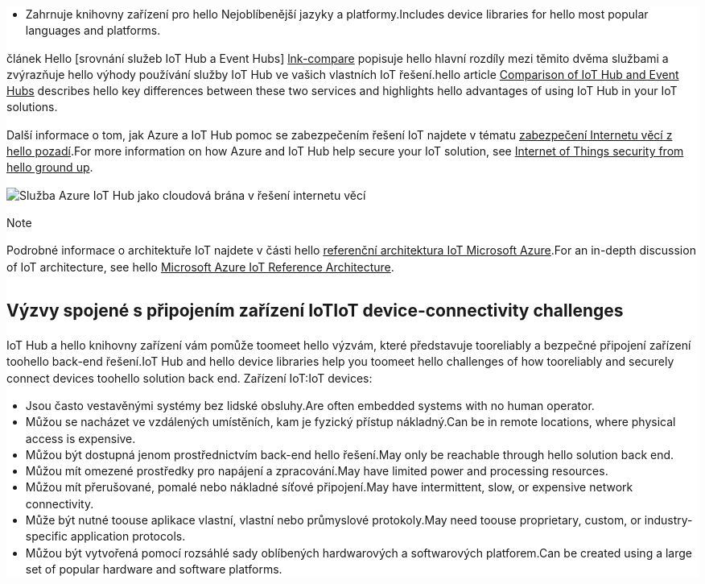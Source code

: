 * <span data-ttu-id="6bc36-113">Zahrnuje knihovny zařízení pro hello Nejoblíbenější jazyky a platformy.</span><span class="sxs-lookup"><span data-stu-id="6bc36-113">Includes device libraries for hello most popular languages and platforms.</span></span>

<span data-ttu-id="6bc36-114">článek Hello [srovnání služeb IoT Hub a Event Hubs] [ lnk-compare] popisuje hello hlavní rozdíly mezi těmito dvěma službami a zvýrazňuje hello výhody používání služby IoT Hub ve vašich vlastních IoT řešení.</span><span class="sxs-lookup"><span data-stu-id="6bc36-114">hello article [Comparison of IoT Hub and Event Hubs][lnk-compare] describes hello key differences between these two services and highlights hello advantages of using IoT Hub in your IoT solutions.</span></span>

<span data-ttu-id="6bc36-115">Další informace o tom, jak Azure a IoT Hub pomoc se zabezpečením řešení IoT najdete v tématu [zabezpečení Internetu věcí z hello pozadí][lnk-security-ground-up].</span><span class="sxs-lookup"><span data-stu-id="6bc36-115">For more information on how Azure and IoT Hub help secure your IoT solution, see [Internet of Things security from hello ground up][lnk-security-ground-up].</span></span>

![Služba Azure IoT Hub jako cloudová brána v řešení internetu věcí][img-architecture]

> [!NOTE]
> <span data-ttu-id="6bc36-117">Podrobné informace o architektuře IoT najdete v části hello [referenční architektura IoT Microsoft Azure][lnk-refarch].</span><span class="sxs-lookup"><span data-stu-id="6bc36-117">For an in-depth discussion of IoT architecture, see hello [Microsoft Azure IoT Reference Architecture][lnk-refarch].</span></span>

## <a name="iot-device-connectivity-challenges"></a><span data-ttu-id="6bc36-118">Výzvy spojené s připojením zařízení IoT</span><span class="sxs-lookup"><span data-stu-id="6bc36-118">IoT device-connectivity challenges</span></span>

<span data-ttu-id="6bc36-119">IoT Hub a hello knihovny zařízení vám pomůže toomeet hello výzvám, které představuje tooreliably a bezpečné připojení zařízení toohello back-end řešení.</span><span class="sxs-lookup"><span data-stu-id="6bc36-119">IoT Hub and hello device libraries help you toomeet hello challenges of how tooreliably and securely connect devices toohello solution back end.</span></span> <span data-ttu-id="6bc36-120">Zařízení IoT:</span><span class="sxs-lookup"><span data-stu-id="6bc36-120">IoT devices:</span></span>

* <span data-ttu-id="6bc36-121">Jsou často vestavěnými systémy bez lidské obsluhy.</span><span class="sxs-lookup"><span data-stu-id="6bc36-121">Are often embedded systems with no human operator.</span></span>
* <span data-ttu-id="6bc36-122">Můžou se nacházet ve vzdálených umístěních, kam je fyzický přístup nákladný.</span><span class="sxs-lookup"><span data-stu-id="6bc36-122">Can be in remote locations, where physical access is expensive.</span></span>
* <span data-ttu-id="6bc36-123">Můžou být dostupná jenom prostřednictvím back-end hello řešení.</span><span class="sxs-lookup"><span data-stu-id="6bc36-123">May only be reachable through hello solution back end.</span></span>
* <span data-ttu-id="6bc36-124">Můžou mít omezené prostředky pro napájení a zpracování.</span><span class="sxs-lookup"><span data-stu-id="6bc36-124">May have limited power and processing resources.</span></span>
* <span data-ttu-id="6bc36-125">Můžou mít přerušované, pomalé nebo nákladné síťové připojení.</span><span class="sxs-lookup"><span data-stu-id="6bc36-125">May have intermittent, slow, or expensive network connectivity.</span></span>
* <span data-ttu-id="6bc36-126">Může být nutné toouse aplikace vlastní, vlastní nebo průmyslové protokoly.</span><span class="sxs-lookup"><span data-stu-id="6bc36-126">May need toouse proprietary, custom, or industry-specific application protocols.</span></span>
* <span data-ttu-id="6bc36-127">Můžou být vytvořená pomocí rozsáhlé sady oblíbených hardwarových a softwarových platforem.</span><span class="sxs-lookup"><span data-stu-id="6bc36-127">Can be created using a large set of popular hardware and software platforms.</span></span>


[img-architecture]: media/iot-hub-what-is-iot-hub/hubarchitecture.png
[lnk-get-started]: iot-hub-csharp-csharp-getstarted.md
[protocol-gateway]: https://github.com/Azure/azure-iot-protocol-gateway/blob/master/README.md
[lnk-service-assisted-pattern]: http://blogs.msdn.com/b/clemensv/archive/2014/02/10/service-assisted-communication-for-connected-devices.aspx "Service Assisted Communication (Komunikace s asistencí služby), příspěvek na blogu od Clemense Vasterse"
[lnk-compare]: iot-hub-compare-event-hubs.md
[lnk-iotedge]: iot-hub-protocol-gateway.md
[lnk-field-gateway]: iot-hub-devguide-endpoints.md#field-gateways
[lnk-devguide-identityregistry]: iot-hub-devguide-identity-registry.md
[lnk-devguide-security]: iot-hub-devguide-security.md
[lnk-wns]: https://msdn.microsoft.com/library/windows/apps/mt187203.aspx
[lnk-google-messaging]: https://developers.google.com/cloud-messaging/
[lnk-apple-push]: https://developer.apple.com/library/ios/documentation/NetworkingInternet/Conceptual/RemoteNotificationsPG/Chapters/ApplePushService.html#//apple_ref/doc/uid/TP40008194-CH100-SW9
[lnk-device-sdks]: https://github.com/Azure/azure-iot-sdks
[lnk-refarch]: http://download.microsoft.com/download/A/4/D/A4DAD253-BC21-41D3-B9D9-87D2AE6F0719/Microsoft_Azure_IoT_Reference_Architecture.pdf
[lnk-iot-edge]: https://github.com/Azure/iot-edge
[lnk-send-messages]: iot-hub-devguide-messaging.md
[lnk-device-management]: iot-hub-device-management-overview.md
[lnk-twins]: iot-hub-devguide-device-twins.md
[lnk-c2d-guidance]: iot-hub-devguide-c2d-guidance.md
[lnk-d2c-guidance]: iot-hub-devguide-d2c-guidance.md
[lnk-security-ground-up]: iot-hub-security-ground-up.md